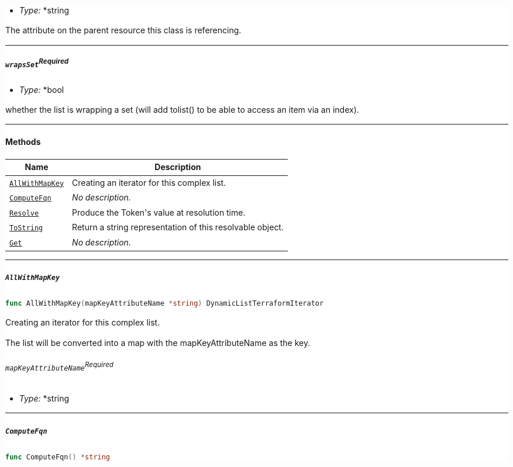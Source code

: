 - *Type:* *string

The attribute on the parent resource this class is referencing.

---

##### `wrapsSet`<sup>Required</sup> <a name="wrapsSet" id="@cdktf/provider-snowflake.computePool.ComputePoolDescribeOutputList.Initializer.parameter.wrapsSet"></a>

- *Type:* *bool

whether the list is wrapping a set (will add tolist() to be able to access an item via an index).

---

#### Methods <a name="Methods" id="Methods"></a>

| **Name** | **Description** |
| --- | --- |
| <code><a href="#@cdktf/provider-snowflake.computePool.ComputePoolDescribeOutputList.allWithMapKey">AllWithMapKey</a></code> | Creating an iterator for this complex list. |
| <code><a href="#@cdktf/provider-snowflake.computePool.ComputePoolDescribeOutputList.computeFqn">ComputeFqn</a></code> | *No description.* |
| <code><a href="#@cdktf/provider-snowflake.computePool.ComputePoolDescribeOutputList.resolve">Resolve</a></code> | Produce the Token's value at resolution time. |
| <code><a href="#@cdktf/provider-snowflake.computePool.ComputePoolDescribeOutputList.toString">ToString</a></code> | Return a string representation of this resolvable object. |
| <code><a href="#@cdktf/provider-snowflake.computePool.ComputePoolDescribeOutputList.get">Get</a></code> | *No description.* |

---

##### `AllWithMapKey` <a name="AllWithMapKey" id="@cdktf/provider-snowflake.computePool.ComputePoolDescribeOutputList.allWithMapKey"></a>

```go
func AllWithMapKey(mapKeyAttributeName *string) DynamicListTerraformIterator
```

Creating an iterator for this complex list.

The list will be converted into a map with the mapKeyAttributeName as the key.

###### `mapKeyAttributeName`<sup>Required</sup> <a name="mapKeyAttributeName" id="@cdktf/provider-snowflake.computePool.ComputePoolDescribeOutputList.allWithMapKey.parameter.mapKeyAttributeName"></a>

- *Type:* *string

---

##### `ComputeFqn` <a name="ComputeFqn" id="@cdktf/provider-snowflake.computePool.ComputePoolDescribeOutputList.computeFqn"></a>

```go
func ComputeFqn() *string
```
